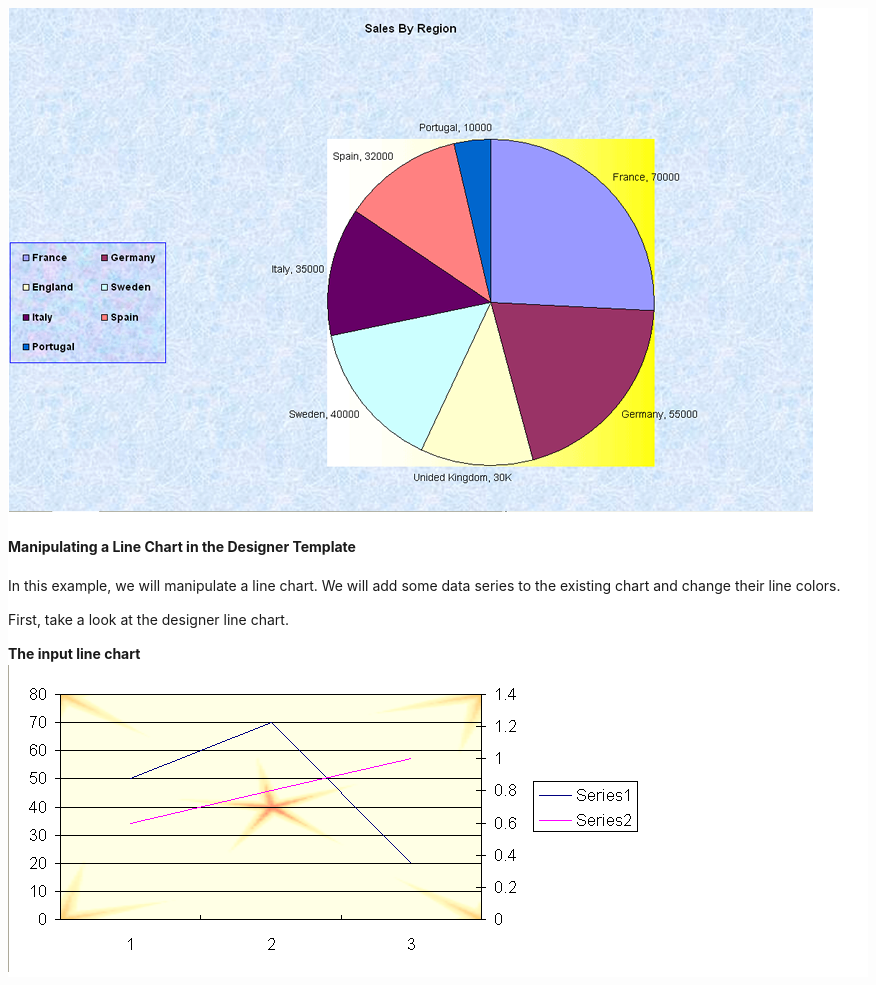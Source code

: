 ![image](5472437.png)

#### Manipulating a Line Chart in the Designer Template

In this example, we will manipulate a line chart. We will add some data series to the existing chart and change their line colors.

First, take a look at the designer line chart.

**The input line chart**  
![image](5472436.png)
